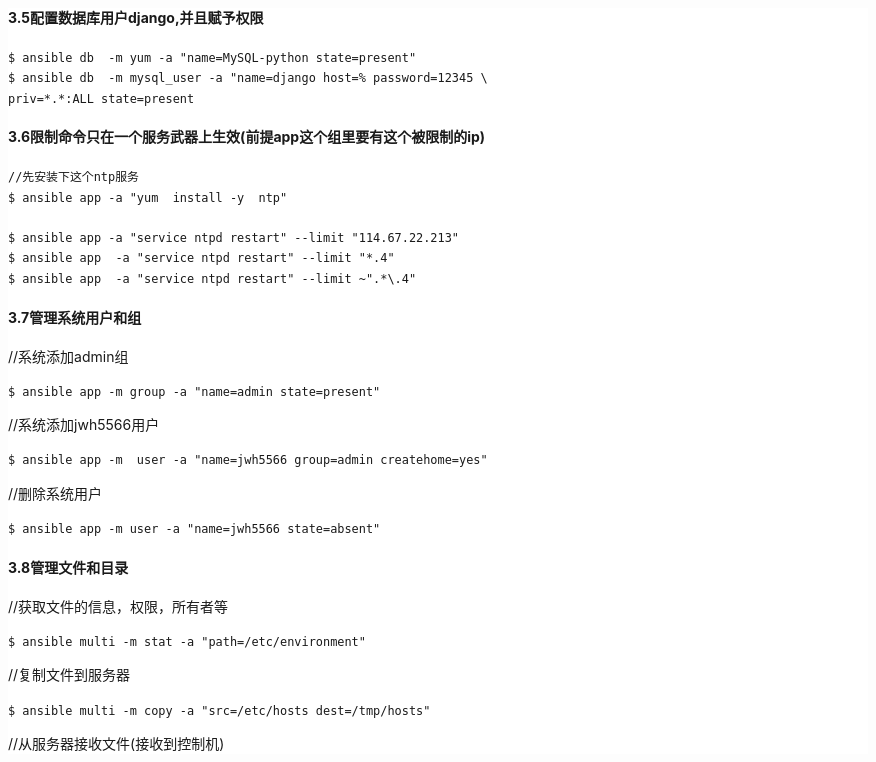

#### 3.5配置数据库用户django,并且赋予权限

```
$ ansible db  -m yum -a "name=MySQL-python state=present"
$ ansible db  -m mysql_user -a "name=django host=% password=12345 \
priv=*.*:ALL state=present
```



#### 3.6限制命令只在一个服务武器上生效(前提app这个组里要有这个被限制的ip)

```
//先安装下这个ntp服务
$ ansible app -a "yum  install -y  ntp"

$ ansible app -a "service ntpd restart" --limit "114.67.22.213"
$ ansible app  -a "service ntpd restart" --limit "*.4"
$ ansible app  -a "service ntpd restart" --limit ~".*\.4"
```





#### 3.7管理系统用户和组

//系统添加admin组

```
$ ansible app -m group -a "name=admin state=present"
```

//系统添加jwh5566用户

```
$ ansible app -m  user -a "name=jwh5566 group=admin createhome=yes"
```

//删除系统用户

```
$ ansible app -m user -a "name=jwh5566 state=absent"
```



#### 3.8管理文件和目录

//获取文件的信息，权限，所有者等

```
$ ansible multi -m stat -a "path=/etc/environment"
```

//复制文件到服务器

```
$ ansible multi -m copy -a "src=/etc/hosts dest=/tmp/hosts"
```

//从服务器接收文件(接收到控制机)
